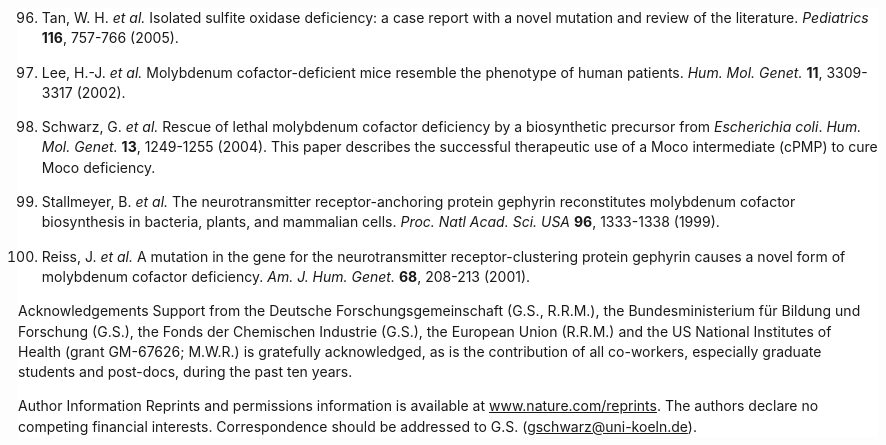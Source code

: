 96. Tan, W. H. *et al.* Isolated sulfite oxidase deficiency: a case report with a novel mutation and review of the literature. *Pediatrics* **116**, 757-766 (2005).

97. Lee, H.-J. *et al.* Molybdenum cofactor-deficient mice resemble the phenotype of human patients. *Hum. Mol. Genet.* **11**, 3309-3317 (2002).

98. Schwarz, G. *et al.* Rescue of lethal molybdenum cofactor deficiency by a biosynthetic precursor from *Escherichia coli*. *Hum. Mol. Genet.* **13**, 1249-1255 (2004). This paper describes the successful therapeutic use of a Moco intermediate (cPMP) to cure Moco deficiency.

99. Stallmeyer, B. *et al.* The neurotransmitter receptor-anchoring protein gephyrin reconstitutes molybdenum cofactor biosynthesis in bacteria, plants, and mammalian cells. *Proc. Natl Acad. Sci. USA* **96**, 1333-1338 (1999).

100. Reiss, J. *et al.* A mutation in the gene for the neurotransmitter receptor-clustering protein gephyrin causes a novel form of molybdenum cofactor deficiency. *Am. J. Hum. Genet.* **68**, 208-213 (2001).

Acknowledgements Support from the Deutsche Forschungsgemeinschaft (G.S., R.R.M.), the Bundesministerium für Bildung und Forschung (G.S.), the Fonds der Chemischen Industrie (G.S.), the European Union (R.R.M.) and the US National Institutes of Health (grant GM-67626; M.W.R.) is gratefully acknowledged, as is the contribution of all co-workers, especially graduate students and post-docs, during the past ten years.

Author Information Reprints and permissions information is available at www.nature.com/reprints. The authors declare no competing financial interests. Correspondence should be addressed to G.S. (gschwarz@uni-koeln.de).
